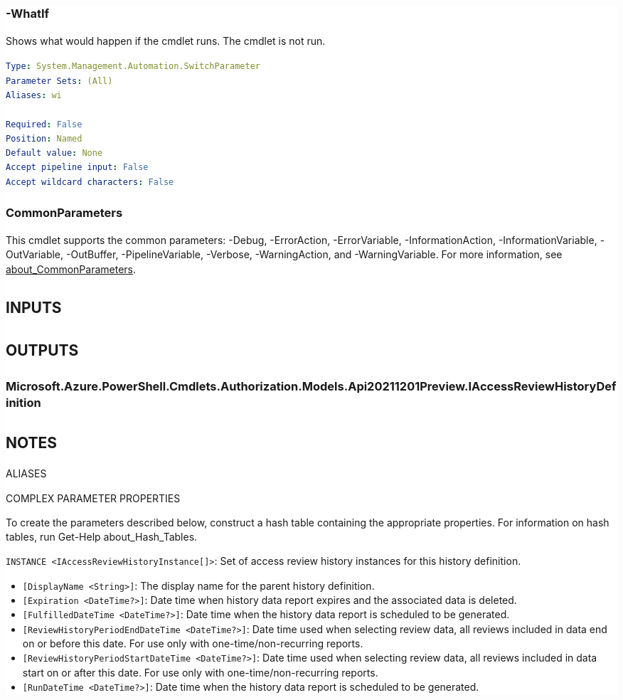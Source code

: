 ### -WhatIf
Shows what would happen if the cmdlet runs.
The cmdlet is not run.

```yaml
Type: System.Management.Automation.SwitchParameter
Parameter Sets: (All)
Aliases: wi

Required: False
Position: Named
Default value: None
Accept pipeline input: False
Accept wildcard characters: False
```

### CommonParameters
This cmdlet supports the common parameters: -Debug, -ErrorAction, -ErrorVariable, -InformationAction, -InformationVariable, -OutVariable, -OutBuffer, -PipelineVariable, -Verbose, -WarningAction, and -WarningVariable. For more information, see [about_CommonParameters](http://go.microsoft.com/fwlink/?LinkID=113216).

## INPUTS

## OUTPUTS

### Microsoft.Azure.PowerShell.Cmdlets.Authorization.Models.Api20211201Preview.IAccessReviewHistoryDefinition

## NOTES

ALIASES

COMPLEX PARAMETER PROPERTIES

To create the parameters described below, construct a hash table containing the appropriate properties. For information on hash tables, run Get-Help about_Hash_Tables.


`INSTANCE <IAccessReviewHistoryInstance[]>`: Set of access review history instances for this history definition.
  - `[DisplayName <String>]`: The display name for the parent history definition.
  - `[Expiration <DateTime?>]`: Date time when history data report expires and the associated data is deleted.
  - `[FulfilledDateTime <DateTime?>]`: Date time when the history data report is scheduled to be generated.
  - `[ReviewHistoryPeriodEndDateTime <DateTime?>]`: Date time used when selecting review data, all reviews included in data end on or before this date. For use only with one-time/non-recurring reports.
  - `[ReviewHistoryPeriodStartDateTime <DateTime?>]`: Date time used when selecting review data, all reviews included in data start on or after this date. For use only with one-time/non-recurring reports.
  - `[RunDateTime <DateTime?>]`: Date time when the history data report is scheduled to be generated.
